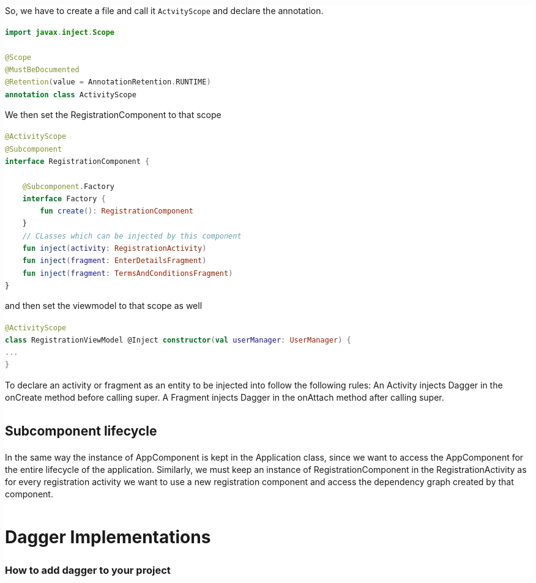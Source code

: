 So, we have to create a file and call it `ActvityScope` and declare the annotation.

```kotlin
import javax.inject.Scope

@Scope
@MustBeDocumented
@Retention(value = AnnotationRetention.RUNTIME)
annotation class ActivityScope

```

We then set the RegistrationComponent to that scope

```kotlin
@ActivityScope
@Subcomponent
interface RegistrationComponent {

    @Subcomponent.Factory
    interface Factory {
        fun create(): RegistrationComponent
    }
    // CLasses which can be injected by this component
    fun inject(activity: RegistrationActivity)
    fun inject(fragment: EnterDetailsFragment)
    fun inject(fragment: TermsAndConditionsFragment)
}

```
and then set the viewmodel to that scope as well

```kotlin
@ActivityScope
class RegistrationViewModel @Inject constructor(val userManager: UserManager) {
...
}
```

To declare an activity or fragment as an entity to be injected into follow the following rules:
An Activity injects Dagger in the onCreate method before calling super.
A Fragment injects Dagger in the onAttach method after calling super.

## Subcomponent lifecycle

In the same way the instance of AppComponent is kept in the Application class, since we want to access the AppComponent for the entire lifecycle of the application. Similarly, we must keep an instance of RegistrationComponent in the RegistrationActivity as for every registration activity we want to use a new registration component and access the dependency graph created by that component.

# Dagger Implementations

### How to add dagger to your project
